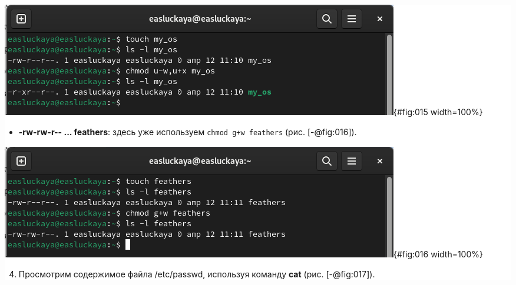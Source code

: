 ![Изменение прав файла my_os](image/15.png ){#fig:015 width=100%}

- **-rw-rw-r-- ... feathers**: здесь уже используем `chmod g+w feathers` (рис. [-@fig:016]).

![Изменение прав файла feathers](image/16.png ){#fig:016 width=100%}

4. Просмотрим содержимое файла /etc/passwd, используя команду **cat** (рис. [-@fig:017]).
